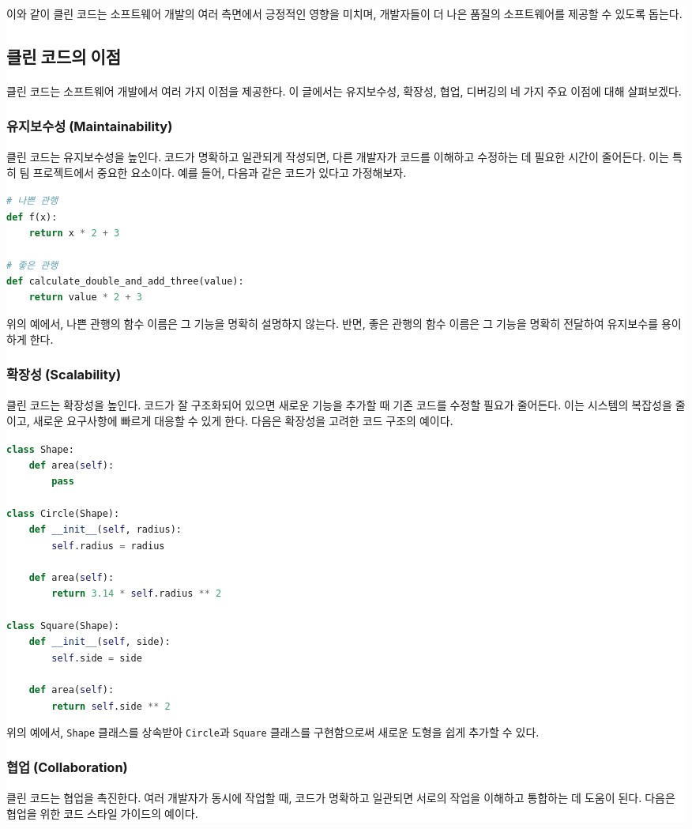이와 같이 클린 코드는 소프트웨어 개발의 여러 측면에서 긍정적인 영향을 미치며, 개발자들이 더 나은 품질의 소프트웨어를 제공할 수 있도록 돕는다.



## 클린 코드의 이점

클린 코드는 소프트웨어 개발에서 여러 가지 이점을 제공한다. 이 글에서는 유지보수성, 확장성, 협업, 디버깅의 네 가지 주요 이점에 대해 살펴보겠다.

### 유지보수성 (Maintainability)

클린 코드는 유지보수성을 높인다. 코드가 명확하고 일관되게 작성되면, 다른 개발자가 코드를 이해하고 수정하는 데 필요한 시간이 줄어든다. 이는 특히 팀 프로젝트에서 중요한 요소이다. 예를 들어, 다음과 같은 코드가 있다고 가정해보자.

```python
# 나쁜 관행
def f(x):
    return x * 2 + 3

# 좋은 관행
def calculate_double_and_add_three(value):
    return value * 2 + 3
```

위의 예에서, 나쁜 관행의 함수 이름은 그 기능을 명확히 설명하지 않는다. 반면, 좋은 관행의 함수 이름은 그 기능을 명확히 전달하여 유지보수를 용이하게 한다.

### 확장성 (Scalability)

클린 코드는 확장성을 높인다. 코드가 잘 구조화되어 있으면 새로운 기능을 추가할 때 기존 코드를 수정할 필요가 줄어든다. 이는 시스템의 복잡성을 줄이고, 새로운 요구사항에 빠르게 대응할 수 있게 한다. 다음은 확장성을 고려한 코드 구조의 예이다.

```python
class Shape:
    def area(self):
        pass

class Circle(Shape):
    def __init__(self, radius):
        self.radius = radius

    def area(self):
        return 3.14 * self.radius ** 2

class Square(Shape):
    def __init__(self, side):
        self.side = side

    def area(self):
        return self.side ** 2
```

위의 예에서, `Shape` 클래스를 상속받아 `Circle`과 `Square` 클래스를 구현함으로써 새로운 도형을 쉽게 추가할 수 있다.

### 협업 (Collaboration)

클린 코드는 협업을 촉진한다. 여러 개발자가 동시에 작업할 때, 코드가 명확하고 일관되면 서로의 작업을 이해하고 통합하는 데 도움이 된다. 다음은 협업을 위한 코드 스타일 가이드의 예이다.
